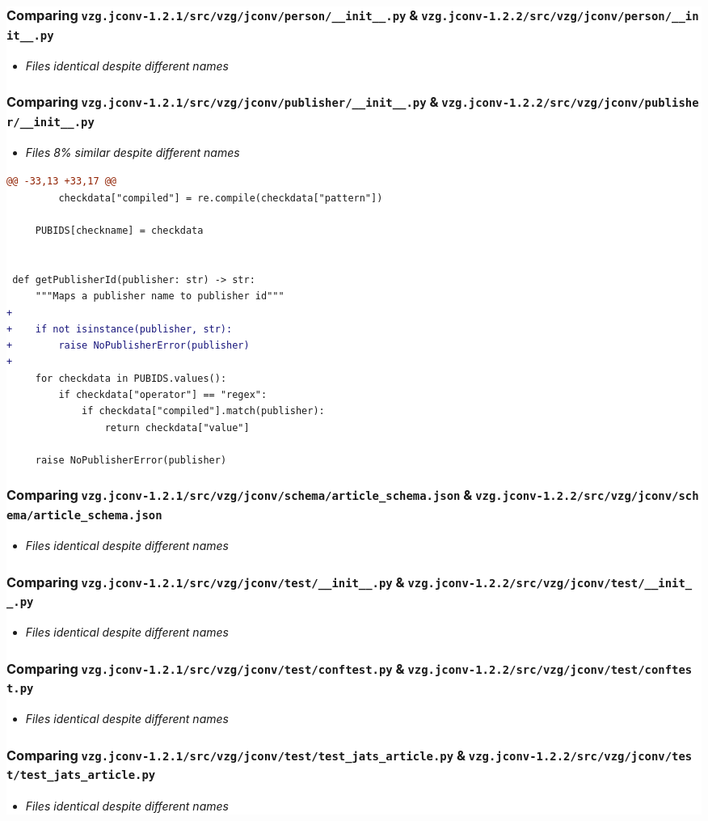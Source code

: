 ### Comparing `vzg.jconv-1.2.1/src/vzg/jconv/person/__init__.py` & `vzg.jconv-1.2.2/src/vzg/jconv/person/__init__.py`

 * *Files identical despite different names*

### Comparing `vzg.jconv-1.2.1/src/vzg/jconv/publisher/__init__.py` & `vzg.jconv-1.2.2/src/vzg/jconv/publisher/__init__.py`

 * *Files 8% similar despite different names*

```diff
@@ -33,13 +33,17 @@
         checkdata["compiled"] = re.compile(checkdata["pattern"])
 
     PUBIDS[checkname] = checkdata
 
 
 def getPublisherId(publisher: str) -> str:
     """Maps a publisher name to publisher id"""
+
+    if not isinstance(publisher, str):
+        raise NoPublisherError(publisher)
+
     for checkdata in PUBIDS.values():
         if checkdata["operator"] == "regex":
             if checkdata["compiled"].match(publisher):
                 return checkdata["value"]
 
     raise NoPublisherError(publisher)
```

### Comparing `vzg.jconv-1.2.1/src/vzg/jconv/schema/article_schema.json` & `vzg.jconv-1.2.2/src/vzg/jconv/schema/article_schema.json`

 * *Files identical despite different names*

### Comparing `vzg.jconv-1.2.1/src/vzg/jconv/test/__init__.py` & `vzg.jconv-1.2.2/src/vzg/jconv/test/__init__.py`

 * *Files identical despite different names*

### Comparing `vzg.jconv-1.2.1/src/vzg/jconv/test/conftest.py` & `vzg.jconv-1.2.2/src/vzg/jconv/test/conftest.py`

 * *Files identical despite different names*

### Comparing `vzg.jconv-1.2.1/src/vzg/jconv/test/test_jats_article.py` & `vzg.jconv-1.2.2/src/vzg/jconv/test/test_jats_article.py`

 * *Files identical despite different names*
